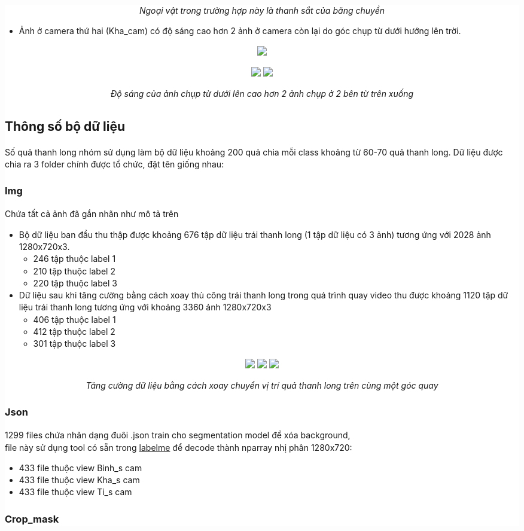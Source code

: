   <p align="center">
  <em>Ngoại vật trong trường hợp này là thanh sắt của băng chuyền</em>
</p>

- Ảnh ở camera thứ hai (Kha_cam) có độ sáng cao hơn 2 ảnh ở camera còn lại do góc chụp từ dưới hướng lên trời.
<p align="center">
  <img src="Dataset/img/label_2/Kha_s%20cam/Binh_cam.00_30_53_16.Still149.jpg" width="900" />
<p align="center">
  <img src="Dataset/img/label_2/Ti_s%20cam/Binh_cam.00_30_53_16.Still149.jpg" width="450" />
  <img src="Dataset/img/label_2/Binh_s%20cam/Binh_cam.00_30_53_16.Still149.jpg" width="450" />
<p align="center">
  <em>Độ sáng của ảnh chụp từ dưới lên cao hơn 2 ảnh chụp ở 2 bên từ trên xuống</em>
</p>

## Thông số bộ dữ liệu
Số quả thanh long nhóm sử dụng làm bộ dữ liệu khoảng 200 quả chia mỗi class khoảng từ 60-70 quả thanh long.
Dữ liệu được chia ra 3 folder chính được tổ chức, đặt tên giống nhau:
 

### Img

Chứa tất cả ảnh đã gắn nhãn như mô tả trên
- Bộ dữ liệu ban đầu thu thập được khoảng 676 tập dữ liệu trái thanh long (1 tập dữ liệu có 3 ảnh) tương ứng với 2028 ảnh 1280x720x3.
  + 246 tập thuộc label 1
  + 210 tập thuộc label 2
  + 220 tập thuộc label 3
- Dữ liệu sau khi tăng cường bằng cách xoay thủ công trái thanh long trong quá trình quay video thu được khoảng 1120 tập dữ liệu trái thanh long tương ứng với khoảng 3360 ảnh 1280x720x3
  + 406 tập thuộc label 1
  + 412 tập thuộc label 2
  + 301 tập thuộc label 3

<p align="center">
  <img src="Dataset/img/label_1/Binh_s%20cam/label_2.01_13_23_06.Still000.jpg" width="300" />
  <img src="Dataset/img/label_1/Binh_s%20cam/l1_extra.00_04_06_24.Still000.jpg" width="300" /> 
  <img src="Dataset/img/label_1/Binh_s%20cam/l3_extra.02_20_39_13.Still000.jpg" width="300" />
<p align="center">
  <em>Tăng cường dữ liệu bằng cách xoay chuyển vị trí quả thanh long trên cùng một góc quay</em>
</p>

### Json

1299 files chứa nhãn dạng đuôi .json train cho segmentation model để xóa background, <br/> file này sử dụng tool có sẵn trong [labelme](https://github.com/wkentaro/labelme) để decode thành nparray nhị phân 1280x720:
  + 433 file thuộc view Binh_s cam
  + 433 file thuộc view Kha_s cam
  + 433 file thuộc view Ti_s cam
### Crop_mask
